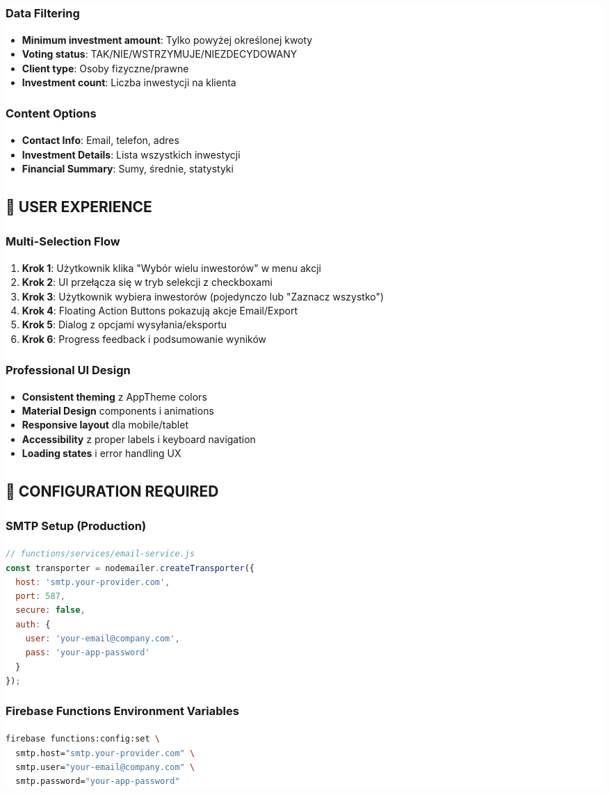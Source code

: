 ### Data Filtering
- **Minimum investment amount**: Tylko powyżej określonej kwoty
- **Voting status**: TAK/NIE/WSTRZYMUJE/NIEZDECYDOWANY
- **Client type**: Osoby fizyczne/prawne
- **Investment count**: Liczba inwestycji na klienta

### Content Options
- **Contact Info**: Email, telefon, adres
- **Investment Details**: Lista wszystkich inwestycji
- **Financial Summary**: Sumy, średnie, statystyki

## 🎯 USER EXPERIENCE

### Multi-Selection Flow
1. **Krok 1**: Użytkownik klika "Wybór wielu inwestorów" w menu akcji
2. **Krok 2**: UI przełącza się w tryb selekcji z checkboxami
3. **Krok 3**: Użytkownik wybiera inwestorów (pojedynczo lub "Zaznacz wszystko")
4. **Krok 4**: Floating Action Buttons pokazują akcje Email/Export
5. **Krok 5**: Dialog z opcjami wysyłania/eksportu
6. **Krok 6**: Progress feedback i podsumowanie wyników

### Professional UI Design
- **Consistent theming** z AppTheme colors
- **Material Design** components i animations  
- **Responsive layout** dla mobile/tablet
- **Accessibility** z proper labels i keyboard navigation
- **Loading states** i error handling UX

## 🔧 CONFIGURATION REQUIRED

### SMTP Setup (Production)
```javascript
// functions/services/email-service.js
const transporter = nodemailer.createTransporter({
  host: 'smtp.your-provider.com',
  port: 587,
  secure: false,
  auth: {
    user: 'your-email@company.com',
    pass: 'your-app-password'
  }
});
```

### Firebase Functions Environment Variables
```bash
firebase functions:config:set \
  smtp.host="smtp.your-provider.com" \
  smtp.user="your-email@company.com" \
  smtp.password="your-app-password"
```
